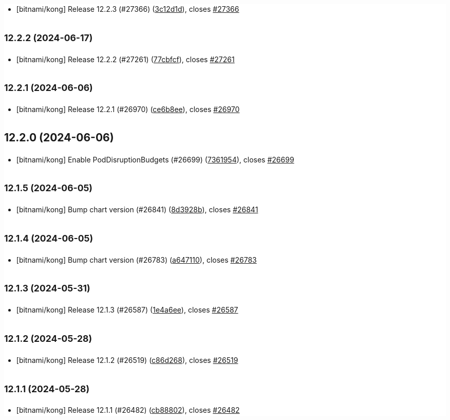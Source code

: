 * [bitnami/kong] Release 12.2.3 (#27366) ([3c12d1d](https://github.com/bitnami/charts/commit/3c12d1d6d44f557149388980f2cc8b34c2e7251f)), closes [#27366](https://github.com/bitnami/charts/issues/27366)

## <small>12.2.2 (2024-06-17)</small>

* [bitnami/kong] Release 12.2.2 (#27261) ([77cbfcf](https://github.com/bitnami/charts/commit/77cbfcf0bfc71deaae131e03396fab5e7c6b571f)), closes [#27261](https://github.com/bitnami/charts/issues/27261)

## <small>12.2.1 (2024-06-06)</small>

* [bitnami/kong] Release 12.2.1 (#26970) ([ce6b8ee](https://github.com/bitnami/charts/commit/ce6b8ee3dec599e4e5f077fb77fd3647f8c224f6)), closes [#26970](https://github.com/bitnami/charts/issues/26970)

## 12.2.0 (2024-06-06)

* [bitnami/kong] Enable PodDisruptionBudgets (#26699) ([7361954](https://github.com/bitnami/charts/commit/7361954763b8602aedf7345f133874ab4eea6ac2)), closes [#26699](https://github.com/bitnami/charts/issues/26699)

## <small>12.1.5 (2024-06-05)</small>

* [bitnami/kong] Bump chart version (#26841) ([8d3928b](https://github.com/bitnami/charts/commit/8d3928b66f2579b2dc45d62653b6b303f9ad0098)), closes [#26841](https://github.com/bitnami/charts/issues/26841)

## <small>12.1.4 (2024-06-05)</small>

* [bitnami/kong] Bump chart version (#26783) ([a647110](https://github.com/bitnami/charts/commit/a647110f654f9f2e450388aa7d423b19a6352ff1)), closes [#26783](https://github.com/bitnami/charts/issues/26783)

## <small>12.1.3 (2024-05-31)</small>

* [bitnami/kong] Release 12.1.3 (#26587) ([1e4a6ee](https://github.com/bitnami/charts/commit/1e4a6eed352ba6c6bc3f5e3b718f5c747c53af4b)), closes [#26587](https://github.com/bitnami/charts/issues/26587)

## <small>12.1.2 (2024-05-28)</small>

* [bitnami/kong] Release 12.1.2 (#26519) ([c86d268](https://github.com/bitnami/charts/commit/c86d268cc6ab5ce1152c21d53308dba13479d047)), closes [#26519](https://github.com/bitnami/charts/issues/26519)

## <small>12.1.1 (2024-05-28)</small>

* [bitnami/kong] Release 12.1.1 (#26482) ([cb88802](https://github.com/bitnami/charts/commit/cb88802eb850c2451acc7e43148b71998a01c899)), closes [#26482](https://github.com/bitnami/charts/issues/26482)

